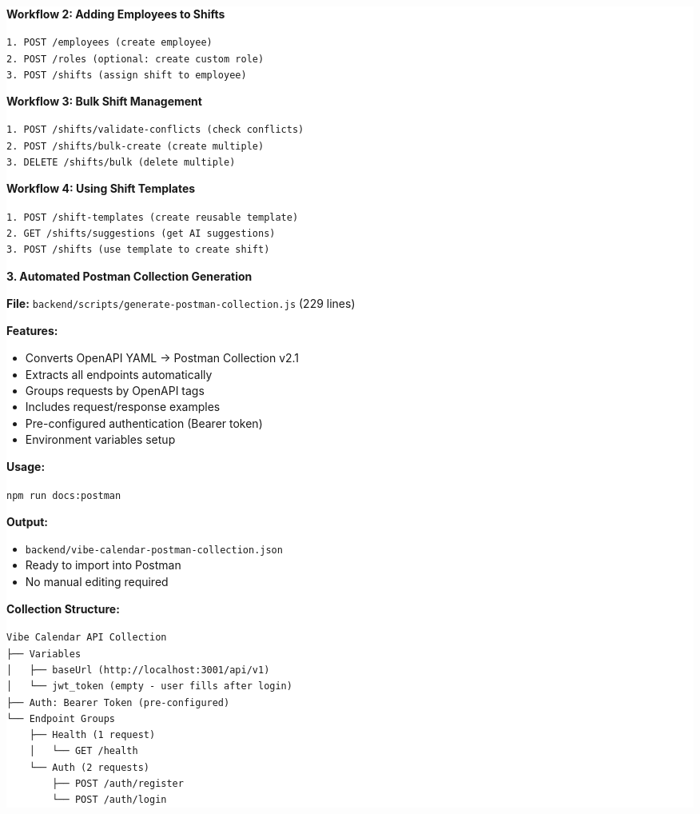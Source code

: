 **Workflow 2: Adding Employees to Shifts**
```
1. POST /employees (create employee)
2. POST /roles (optional: create custom role)
3. POST /shifts (assign shift to employee)
```

**Workflow 3: Bulk Shift Management**
```
1. POST /shifts/validate-conflicts (check conflicts)
2. POST /shifts/bulk-create (create multiple)
3. DELETE /shifts/bulk (delete multiple)
```

**Workflow 4: Using Shift Templates**
```
1. POST /shift-templates (create reusable template)
2. GET /shifts/suggestions (get AI suggestions)
3. POST /shifts (use template to create shift)
```

**3. Automated Postman Collection Generation**

**File:** `backend/scripts/generate-postman-collection.js` (229 lines)

**Features:**
- Converts OpenAPI YAML → Postman Collection v2.1
- Extracts all endpoints automatically
- Groups requests by OpenAPI tags
- Includes request/response examples
- Pre-configured authentication (Bearer token)
- Environment variables setup

**Usage:**
```bash
npm run docs:postman
```

**Output:**
- `backend/vibe-calendar-postman-collection.json`
- Ready to import into Postman
- No manual editing required

**Collection Structure:**

```
Vibe Calendar API Collection
├── Variables
│   ├── baseUrl (http://localhost:3001/api/v1)
│   └── jwt_token (empty - user fills after login)
├── Auth: Bearer Token (pre-configured)
└── Endpoint Groups
    ├── Health (1 request)
    │   └── GET /health
    └── Auth (2 requests)
        ├── POST /auth/register
        └── POST /auth/login
```
